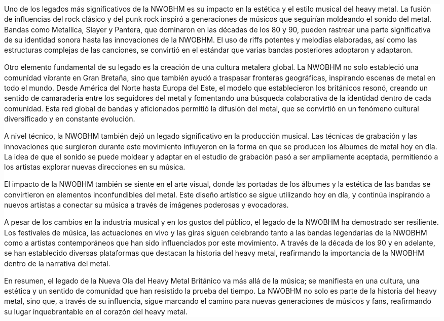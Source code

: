 Uno de los legados más significativos de la NWOBHM es su impacto en la estética y el estilo musical del heavy metal. La fusión de influencias del rock clásico y del punk rock inspiró a generaciones de músicos que seguirían moldeando el sonido del metal. Bandas como Metallica, Slayer y Pantera, que dominaron en las décadas de los 80 y 90, pueden rastrear una parte significativa de su identidad sonora hasta las innovaciones de la NWOBHM. El uso de riffs potentes y melodías elaboradas, así como las estructuras complejas de las canciones, se convirtió en el estándar que varias bandas posteriores adoptaron y adaptaron.

Otro elemento fundamental de su legado es la creación de una cultura metalera global. La NWOBHM no solo estableció una comunidad vibrante en Gran Bretaña, sino que también ayudó a traspasar fronteras geográficas, inspirando escenas de metal en todo el mundo. Desde América del Norte hasta Europa del Este, el modelo que establecieron los británicos resonó, creando un sentido de camaradería entre los seguidores del metal y fomentando una búsqueda colaborativa de la identidad dentro de cada comunidad. Esta red global de bandas y aficionados permitió la difusión del metal, que se convirtió en un fenómeno cultural diversificado y en constante evolución.

A nivel técnico, la NWOBHM también dejó un legado significativo en la producción musical. Las técnicas de grabación y las innovaciones que surgieron durante este movimiento influyeron en la forma en que se producen los álbumes de metal hoy en día. La idea de que el sonido se puede moldear y adaptar en el estudio de grabación pasó a ser ampliamente aceptada, permitiendo a los artistas explorar nuevas direcciones en su música.

El impacto de la NWOBHM también se siente en el arte visual, donde las portadas de los álbumes y la estética de las bandas se convirtieron en elementos inconfundibles del metal. Este diseño artístico se sigue utilizando hoy en día, y continúa inspirando a nuevos artistas a conectar su música a través de imágenes poderosas y evocadoras.

A pesar de los cambios en la industria musical y en los gustos del público, el legado de la NWOBHM ha demostrado ser resiliente. Los festivales de música, las actuaciones en vivo y las giras siguen celebrando tanto a las bandas legendarias de la NWOBHM como a artistas contemporáneos que han sido influenciados por este movimiento. A través de la década de los 90 y en adelante, se han establecido diversas plataformas que destacan la historia del heavy metal, reafirmando la importancia de la NWOBHM dentro de la narrativa del metal.

En resumen, el legado de la Nueva Ola del Heavy Metal Británico va más allá de la música; se manifiesta en una cultura, una estética y un sentido de comunidad que han resistido la prueba del tiempo. La NWOBHM no solo es parte de la historia del heavy metal, sino que, a través de su influencia, sigue marcando el camino para nuevas generaciones de músicos y fans, reafirmando su lugar inquebrantable en el corazón del heavy metal.
